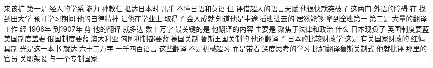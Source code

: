 来该扩
第一是
经人的学系
能力
孙教仁
抵达日本时
几乎
不懂日语和英语
但
评借超人的语言天赋
他很快就突破了
这两门
外语的障碍
在
找到田大学
预可学习期间
他的自律精神
让他在学业上
取得了
金人成就
知道他是中途
插班进去的
居然能够
拿到全班第一
第二是
大量的翻译工作
经
1906年
到1907年
剪
他的翻译
就多达
数十万字
最关键的是
他翻译的内容
主要是
聚焦于法律和政治
什么
日本现负了
英国制度要蓝
美国制度盖要
俄国制度要蓝
澳大利亚
匈阿利制都要蓝
德国关制
魯斯王国关制的
他还翻译了
日本的比较财政学
这是
有关国家财政的
红偏具制
光是这一本书
就达
六十二万字
一千四百语言
这些翻译
不是机械超习
而是带着
深度思考的学习
比如翻译魯斯关制式
他就批评
那里的官员
关职架设
与一个专制国家